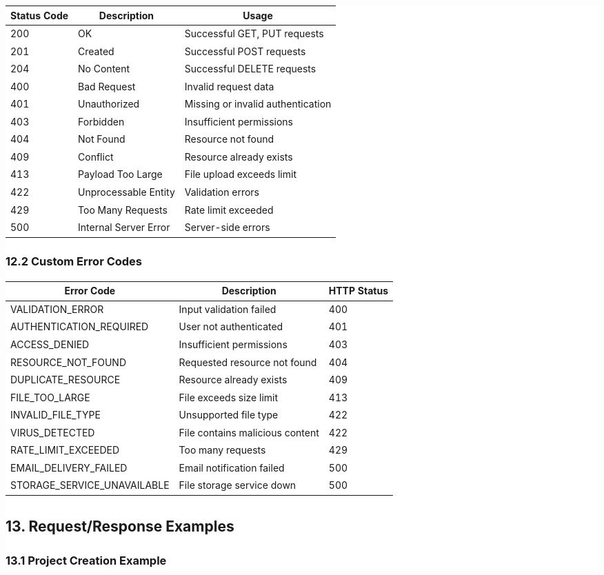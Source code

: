 | Status Code | Description | Usage |
|-------------|-------------|-------|
| 200 | OK | Successful GET, PUT requests |
| 201 | Created | Successful POST requests |
| 204 | No Content | Successful DELETE requests |
| 400 | Bad Request | Invalid request data |
| 401 | Unauthorized | Missing or invalid authentication |
| 403 | Forbidden | Insufficient permissions |
| 404 | Not Found | Resource not found |
| 409 | Conflict | Resource already exists |
| 413 | Payload Too Large | File upload exceeds limit |
| 422 | Unprocessable Entity | Validation errors |
| 429 | Too Many Requests | Rate limit exceeded |
| 500 | Internal Server Error | Server-side errors |

### 12.2 Custom Error Codes

| Error Code | Description | HTTP Status |
|------------|-------------|-------------|
| VALIDATION_ERROR | Input validation failed | 400 |
| AUTHENTICATION_REQUIRED | User not authenticated | 401 |
| ACCESS_DENIED | Insufficient permissions | 403 |
| RESOURCE_NOT_FOUND | Requested resource not found | 404 |
| DUPLICATE_RESOURCE | Resource already exists | 409 |
| FILE_TOO_LARGE | File exceeds size limit | 413 |
| INVALID_FILE_TYPE | Unsupported file type | 422 |
| VIRUS_DETECTED | File contains malicious content | 422 |
| RATE_LIMIT_EXCEEDED | Too many requests | 429 |
| EMAIL_DELIVERY_FAILED | Email notification failed | 500 |
| STORAGE_SERVICE_UNAVAILABLE | File storage service down | 500 |

## 13. Request/Response Examples

### 13.1 Project Creation Example
